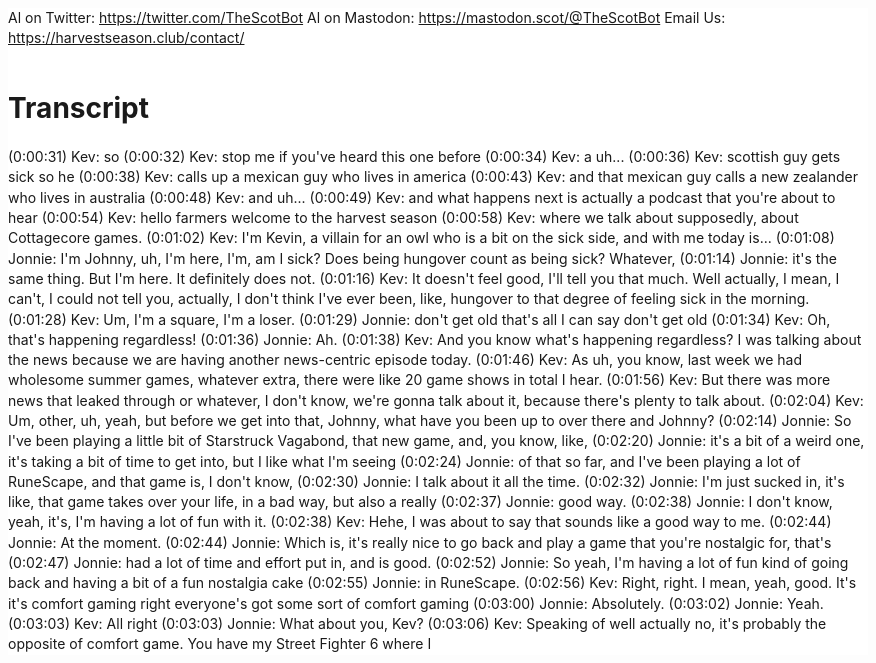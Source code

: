 Al on Twitter: https://twitter.com/TheScotBot
Al on Mastodon: https://mastodon.scot/@TheScotBot
Email Us: https://harvestseason.club/contact/

# Transcript

(0:00:31) Kev: so
(0:00:32) Kev: stop me if you've heard this one before
(0:00:34) Kev: a uh...
(0:00:36) Kev: scottish guy gets sick so he
(0:00:38) Kev: calls up a mexican guy who lives in america
(0:00:43) Kev: and that mexican guy calls a new zealander who lives in australia
(0:00:48) Kev: and uh...
(0:00:49) Kev: and what happens next is actually a podcast that you're about to hear
(0:00:54) Kev: hello farmers welcome to the harvest season
(0:00:58) Kev: where we talk about supposedly, about Cottagecore games.
(0:01:02) Kev: I'm Kevin, a villain for an owl who is a bit on the sick side, and with me today is...
(0:01:08) Jonnie: I'm Johnny, uh, I'm here, I'm, am I sick? Does being hungover count as being sick? Whatever,
(0:01:14) Jonnie: it's the same thing. But I'm here. It definitely does not.
(0:01:16) Kev: It doesn't feel good, I'll tell you that much. Well actually, I mean, I can't, I could not tell you, actually, I don't think I've ever been, like, hungover to that degree of feeling sick in the morning.
(0:01:28) Kev: Um, I'm a square, I'm a loser.
(0:01:29) Jonnie: don't get old that's all I can say don't get old
(0:01:34) Kev: Oh, that's happening regardless!
(0:01:36) Jonnie: Ah.
(0:01:38) Kev: And you know what's happening regardless? I was talking about the news because we are having another news-centric episode today.
(0:01:46) Kev: As uh, you know, last week we had wholesome summer games, whatever extra, there were like 20 game shows in total I hear.
(0:01:56) Kev: But there was more news that leaked through or whatever, I don't know, we're gonna talk about it, because there's plenty to talk about.
(0:02:04) Kev: Um, other, uh, yeah, but before we get into that, Johnny, what have you been up to over there and Johnny?
(0:02:14) Jonnie: So I've been playing a little bit of Starstruck Vagabond, that new game, and, you know, like,
(0:02:20) Jonnie: it's a bit of a weird one, it's taking a bit of time to get into, but I like what I'm seeing
(0:02:24) Jonnie: of that so far, and I've been playing a lot of RuneScape, and that game is, I don't know,
(0:02:30) Jonnie: I talk about it all the time.
(0:02:32) Jonnie: I'm just sucked in, it's like, that game takes over your life, in a bad way, but also a really
(0:02:37) Jonnie: good way.
(0:02:38) Jonnie: I don't know, yeah, it's, I'm having a lot of fun with it.
(0:02:38) Kev: Hehe, I was about to say that sounds like a good way to me.
(0:02:44) Jonnie: At the moment.
(0:02:44) Jonnie: Which is, it's really nice to go back and play a game that you're nostalgic for, that's
(0:02:47) Jonnie: had a lot of time and effort put in, and is good.
(0:02:52) Jonnie: So yeah, I'm having a lot of fun kind of going back and having a bit of a fun nostalgia cake
(0:02:55) Jonnie: in RuneScape.
(0:02:56) Kev: Right, right. I mean, yeah, good. It's it's comfort gaming right everyone's got some sort of comfort gaming
(0:03:00) Jonnie: Absolutely.
(0:03:02) Jonnie: Yeah.
(0:03:03) Kev: All right
(0:03:03) Jonnie: What about you, Kev?
(0:03:06) Kev: Speaking of well actually no, it's probably the opposite of comfort game. You have my Street Fighter 6 where I